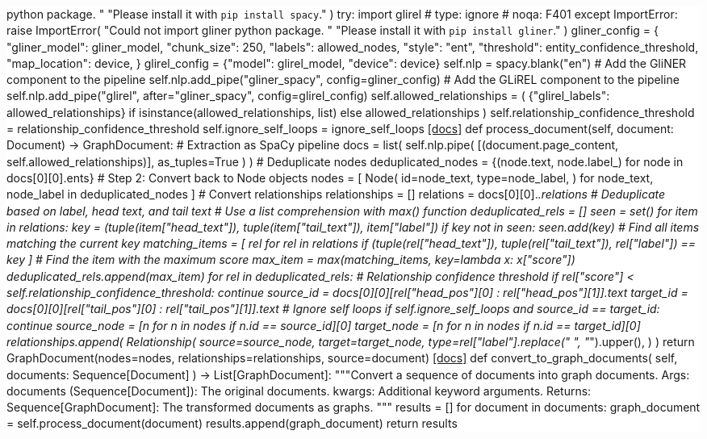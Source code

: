 python package. "                     "Please install it with `pip install spacy`."                 )             try:                 import glirel  # type: ignore # noqa: F401             except ImportError:                 raise ImportError(                     "Could not import gliner python package. "                     "Please install it with `pip install gliner`."                 )                  gliner_config = {                 "gliner_model": gliner_model,                 "chunk_size": 250,                 "labels": allowed_nodes,                 "style": "ent",                 "threshold": entity_confidence_threshold,                 "map_location": device,             }             glirel_config = {"model": glirel_model, "device": device}             self.nlp = spacy.blank("en")             # Add the GliNER component to the pipeline             self.nlp.add_pipe("gliner_spacy", config=gliner_config)             # Add the GLiREL component to the pipeline             self.nlp.add_pipe("glirel", after="gliner_spacy", config=glirel_config)             self.allowed_relationships = (                 {"glirel_labels": allowed_relationships}                 if isinstance(allowed_relationships, list)                 else allowed_relationships             )             self.relationship_confidence_threshold = relationship_confidence_threshold             self.ignore_self_loops = ignore_self_loops                                        [[docs]](https://python.langchain.com/api_reference/experimental/graph_transformers/langchain_experimental.graph_transformers.gliner.GlinerGraphTransformer.html#langchain_experimental.graph_transformers.gliner.GlinerGraphTransformer.process_document)         def process_document(self, document: Document) -> GraphDocument:             # Extraction as SpaCy pipeline             docs = list(                 self.nlp.pipe(                     [(document.page_content, self.allowed_relationships)], as_tuples=True                 )             )             # Deduplicate nodes             deduplicated_nodes = {(node.text, node.label_) for node in docs[0][0].ents}                  # Step 2: Convert back to Node objects             nodes = [                 Node(                     id=node_text,                     type=node_label,                 )                 for node_text, node_label in deduplicated_nodes             ]             # Convert relationships             relationships = []             relations = docs[0][0]._.relations             # Deduplicate based on label, head text, and tail text             # Use a list comprehension with max() function             deduplicated_rels = []             seen = set()                  for item in relations:                 key = (tuple(item["head_text"]), tuple(item["tail_text"]), item["label"])                      if key not in seen:                     seen.add(key)                          # Find all items matching the current key                     matching_items = [                         rel                         for rel in relations                         if (tuple(rel["head_text"]), tuple(rel["tail_text"]), rel["label"])                         == key                     ]                          # Find the item with the maximum score                     max_item = max(matching_items, key=lambda x: x["score"])                     deduplicated_rels.append(max_item)             for rel in deduplicated_rels:                 # Relationship confidence threshold                 if rel["score"] < self.relationship_confidence_threshold:                     continue
source_id = docs[0][0][rel["head_pos"][0] : rel["head_pos"][1]].text                 target_id = docs[0][0][rel["tail_pos"][0] : rel["tail_pos"][1]].text                 # Ignore self loops                 if self.ignore_self_loops and source_id == target_id:                     continue                 source_node = [n for n in nodes if n.id == source_id][0]                 target_node = [n for n in nodes if n.id == target_id][0]                 relationships.append(                     Relationship(                         source=source_node,                         target=target_node,                         type=rel["label"].replace(" ", "_").upper(),                     )                 )                  return GraphDocument(nodes=nodes, relationships=relationships, source=document)                                        [[docs]](https://python.langchain.com/api_reference/experimental/graph_transformers/langchain_experimental.graph_transformers.gliner.GlinerGraphTransformer.html#langchain_experimental.graph_transformers.gliner.GlinerGraphTransformer.convert_to_graph_documents)         def convert_to_graph_documents(             self, documents: Sequence[Document]         ) -> List[GraphDocument]:             """Convert a sequence of documents into graph documents.                  Args:                 documents (Sequence[Document]): The original documents.                 kwargs: Additional keyword arguments.                  Returns:                 Sequence[GraphDocument]: The transformed documents as graphs.             """             results = []             for document in documents:                 graph_document = self.process_document(document)                 results.append(graph_document)             return results